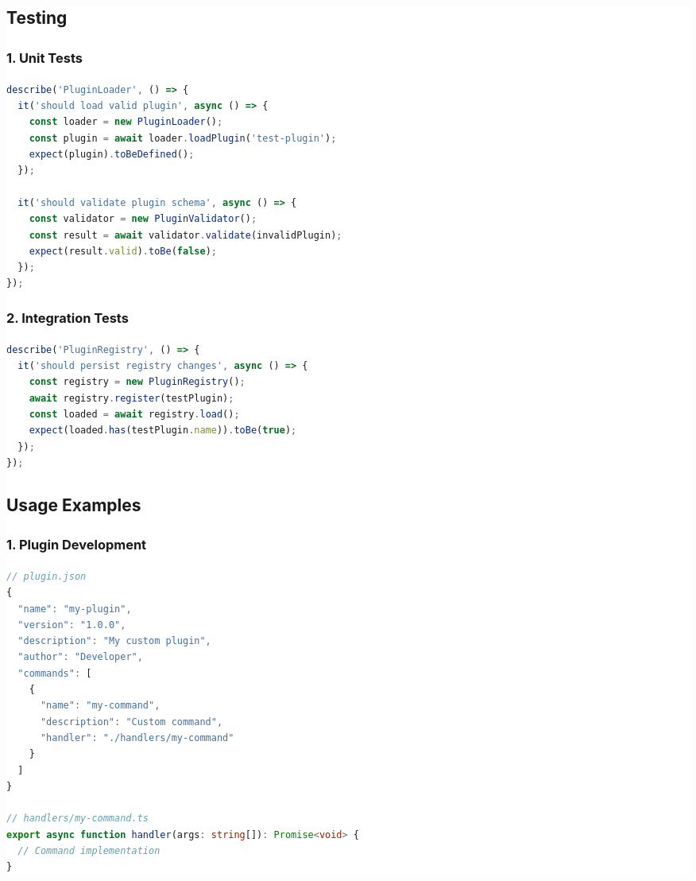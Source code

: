 ## Testing

### 1. Unit Tests

```typescript
describe('PluginLoader', () => {
  it('should load valid plugin', async () => {
    const loader = new PluginLoader();
    const plugin = await loader.loadPlugin('test-plugin');
    expect(plugin).toBeDefined();
  });

  it('should validate plugin schema', async () => {
    const validator = new PluginValidator();
    const result = await validator.validate(invalidPlugin);
    expect(result.valid).toBe(false);
  });
});
```

### 2. Integration Tests

```typescript
describe('PluginRegistry', () => {
  it('should persist registry changes', async () => {
    const registry = new PluginRegistry();
    await registry.register(testPlugin);
    const loaded = await registry.load();
    expect(loaded.has(testPlugin.name)).toBe(true);
  });
});
```

## Usage Examples

### 1. Plugin Development

```typescript
// plugin.json
{
  "name": "my-plugin",
  "version": "1.0.0",
  "description": "My custom plugin",
  "author": "Developer",
  "commands": [
    {
      "name": "my-command",
      "description": "Custom command",
      "handler": "./handlers/my-command"
    }
  ]
}

// handlers/my-command.ts
export async function handler(args: string[]): Promise<void> {
  // Command implementation
}
```
